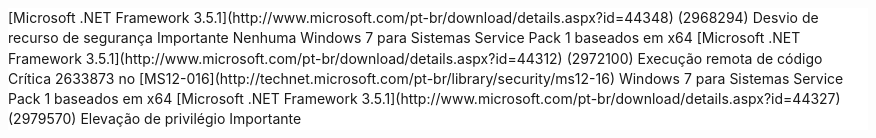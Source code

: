 </td>
<td style="border:1px solid black;">
[Microsoft .NET Framework 3.5.1](http://www.microsoft.com/pt-br/download/details.aspx?id=44348)  
(2968294)

</td>
<td style="border:1px solid black;">
Desvio de recurso de segurança

</td>
<td style="border:1px solid black;">
Importante

</td>
<td style="border:1px solid black;">
Nenhuma

</td>
</tr>
<tr>
<td style="border:1px solid black;">
Windows 7 para Sistemas Service Pack 1 baseados em x64

</td>
<td style="border:1px solid black;">
[Microsoft .NET Framework 3.5.1](http://www.microsoft.com/pt-br/download/details.aspx?id=44312)  
(2972100)

</td>
<td style="border:1px solid black;">
Execução remota de código

</td>
<td style="border:1px solid black;">
Crítica

</td>
<td style="border:1px solid black;">
2633873 no [MS12-016](http://technet.microsoft.com/pt-br/library/security/ms12-16)

</td>
</tr>
<tr>
<td style="border:1px solid black;">
Windows 7 para Sistemas Service Pack 1 baseados em x64

</td>
<td style="border:1px solid black;">
[Microsoft .NET Framework 3.5.1](http://www.microsoft.com/pt-br/download/details.aspx?id=44327)  
(2979570)

</td>
<td style="border:1px solid black;">
Elevação de privilégio

</td>
<td style="border:1px solid black;">
Importante
